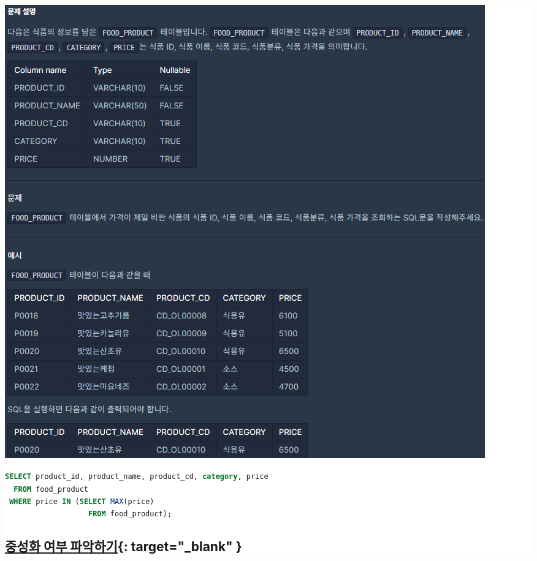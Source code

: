 ![12-가격이-제일-비싼-식품의-정보-출력하기](/assets/img/posts/algorithm-problems/programmers/sql/level/2/12-가격이-제일-비싼-식품의-정보-출력하기.png)

```sql
SELECT product_id, product_name, product_cd, category, price
  FROM food_product
 WHERE price IN (SELECT MAX(price)
                   FROM food_product);
```

## [중성화 여부 파악하기](https://school.programmers.co.kr/learn/courses/30/lessons/59409){: target="_blank" }
